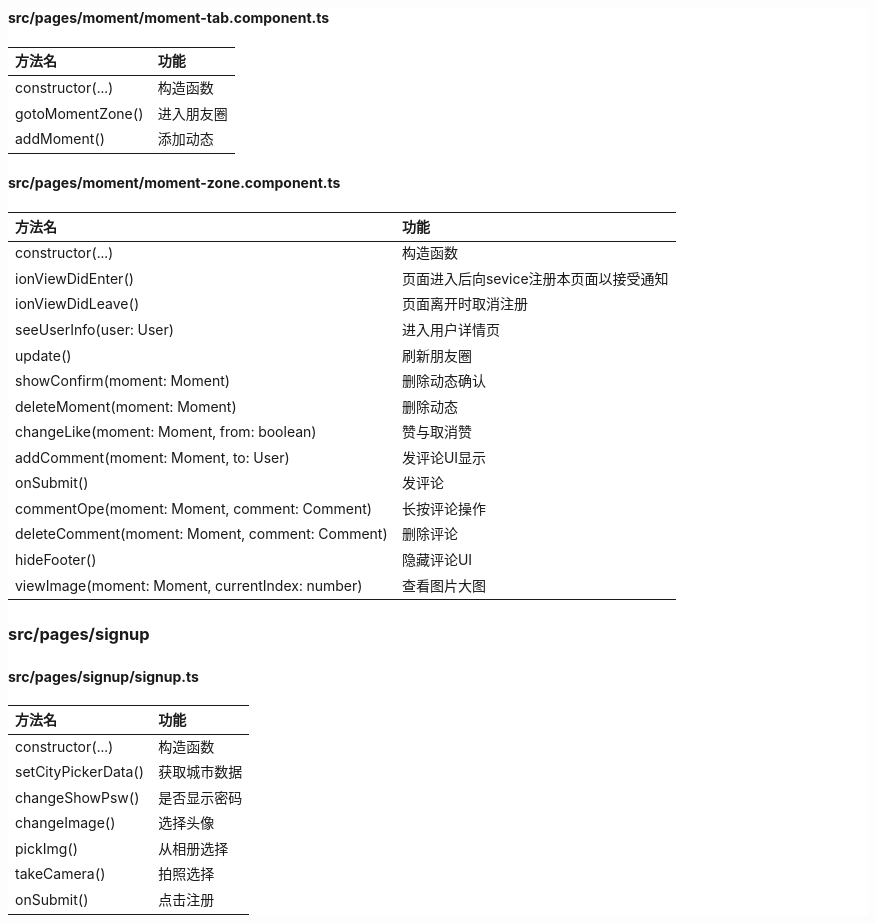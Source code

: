 #### src/pages/moment/moment-tab.component.ts
| 方法名 | 功能 |
|:---|:---|
| constructor(...) | 构造函数 |
| gotoMomentZone() | 进入朋友圈 |
| addMoment() | 添加动态 |

#### src/pages/moment/moment-zone.component.ts
| 方法名 | 功能 |
|:---|:---|
| constructor(...) | 构造函数 |
| ionViewDidEnter() | 页面进入后向sevice注册本页面以接受通知 |
| ionViewDidLeave() | 页面离开时取消注册 |
| seeUserInfo(user: User) | 进入用户详情页 |
| update() | 刷新朋友圈 |
| showConfirm(moment: Moment) | 删除动态确认 |
| deleteMoment(moment: Moment) | 删除动态 |
| changeLike(moment: Moment, from: boolean) | 赞与取消赞 |
| addComment(moment: Moment, to: User) | 发评论UI显示 |
| onSubmit() | 发评论 |
| commentOpe(moment: Moment, comment: Comment) | 长按评论操作 |
| deleteComment(moment: Moment, comment: Comment) | 删除评论 |
| hideFooter() | 隐藏评论UI |
| viewImage(moment: Moment, currentIndex: number) | 查看图片大图 |

### src/pages/signup
#### src/pages/signup/signup.ts
| 方法名 | 功能 |
|:---|:---|
| constructor(...) | 构造函数 |
| setCityPickerData() | 获取城市数据 |
| changeShowPsw() | 是否显示密码 |
| changeImage() | 选择头像 |
| pickImg() | 从相册选择 |
| takeCamera() | 拍照选择 |
| onSubmit() | 点击注册 |
